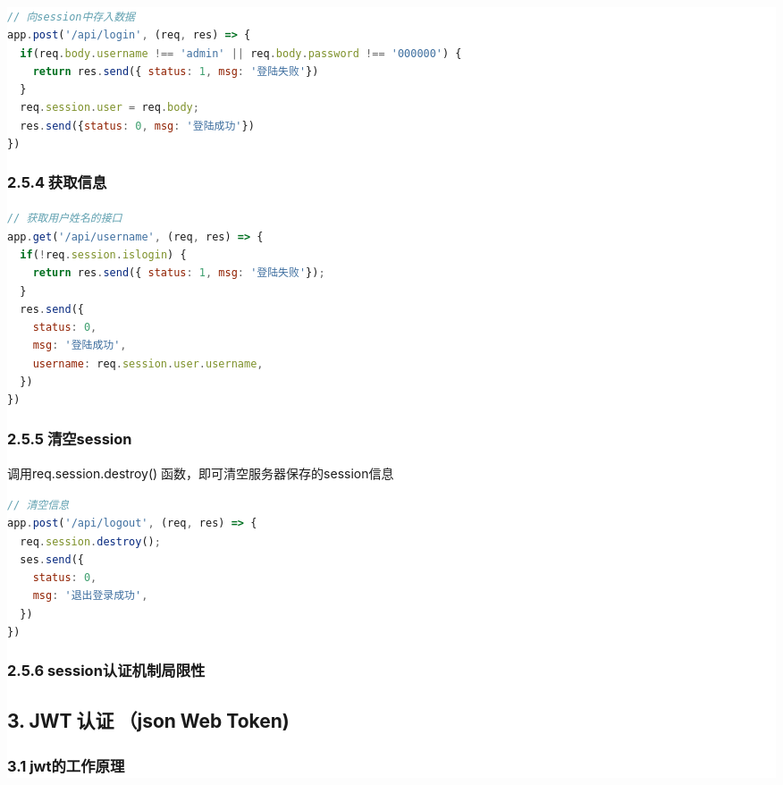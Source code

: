 ```js
// 向session中存入数据
app.post('/api/login', (req, res) => {
  if(req.body.username !== 'admin' || req.body.password !== '000000') {
    return res.send({ status: 1, msg: '登陆失败'})
  }
  req.session.user = req.body;
  res.send({status: 0, msg: '登陆成功'})
})

```

### 2.5.4 获取信息

```js
// 获取用户姓名的接口
app.get('/api/username', (req, res) => {
  if(!req.session.islogin) {
    return res.send({ status: 1, msg: '登陆失败'});
  }
  res.send({
    status: 0,
    msg: '登陆成功',
    username: req.session.user.username,
  })
})
```

### 2.5.5 清空session

调用req.session.destroy() 函数，即可清空服务器保存的session信息

```js
// 清空信息
app.post('/api/logout', (req, res) => {
  req.session.destroy();
  ses.send({
    status: 0,
    msg: '退出登录成功',
  })
})
```

### 2.5.6 session认证机制局限性



## 3. JWT 认证 （json Web Token)

### 3.1 jwt的工作原理
